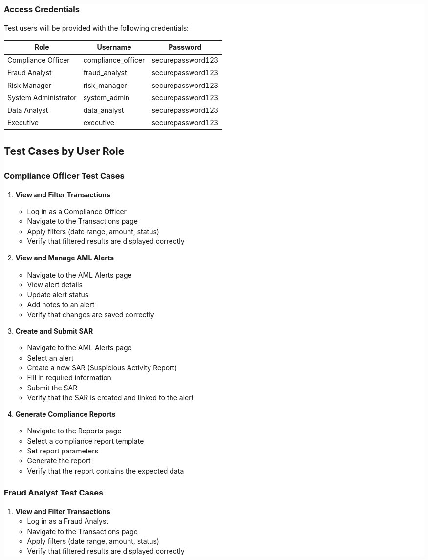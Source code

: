 ### Access Credentials

Test users will be provided with the following credentials:

| Role | Username | Password |
|------|----------|----------|
| Compliance Officer | compliance_officer | securepassword123 |
| Fraud Analyst | fraud_analyst | securepassword123 |
| Risk Manager | risk_manager | securepassword123 |
| System Administrator | system_admin | securepassword123 |
| Data Analyst | data_analyst | securepassword123 |
| Executive | executive | securepassword123 |

## Test Cases by User Role

### Compliance Officer Test Cases

1. **View and Filter Transactions**
   - Log in as a Compliance Officer
   - Navigate to the Transactions page
   - Apply filters (date range, amount, status)
   - Verify that filtered results are displayed correctly

2. **View and Manage AML Alerts**
   - Navigate to the AML Alerts page
   - View alert details
   - Update alert status
   - Add notes to an alert
   - Verify that changes are saved correctly

3. **Create and Submit SAR**
   - Navigate to the AML Alerts page
   - Select an alert
   - Create a new SAR (Suspicious Activity Report)
   - Fill in required information
   - Submit the SAR
   - Verify that the SAR is created and linked to the alert

4. **Generate Compliance Reports**
   - Navigate to the Reports page
   - Select a compliance report template
   - Set report parameters
   - Generate the report
   - Verify that the report contains the expected data

### Fraud Analyst Test Cases

1. **View and Filter Transactions**
   - Log in as a Fraud Analyst
   - Navigate to the Transactions page
   - Apply filters (date range, amount, status)
   - Verify that filtered results are displayed correctly
